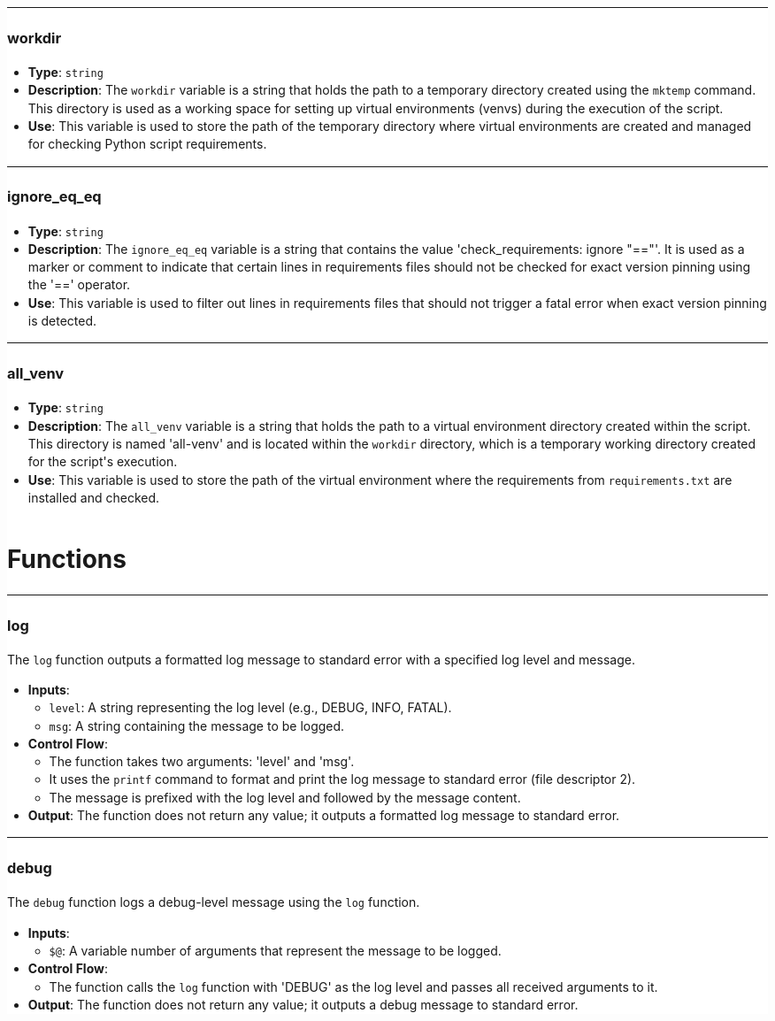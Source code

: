 
---
### workdir
- **Type**: `string`
- **Description**: The `workdir` variable is a string that holds the path to a temporary directory created using the `mktemp` command. This directory is used as a working space for setting up virtual environments (venvs) during the execution of the script.
- **Use**: This variable is used to store the path of the temporary directory where virtual environments are created and managed for checking Python script requirements.


---
### ignore\_eq\_eq
- **Type**: `string`
- **Description**: The `ignore_eq_eq` variable is a string that contains the value 'check_requirements: ignore "=="'. It is used as a marker or comment to indicate that certain lines in requirements files should not be checked for exact version pinning using the '==' operator.
- **Use**: This variable is used to filter out lines in requirements files that should not trigger a fatal error when exact version pinning is detected.


---
### all\_venv
- **Type**: `string`
- **Description**: The `all_venv` variable is a string that holds the path to a virtual environment directory created within the script. This directory is named 'all-venv' and is located within the `workdir` directory, which is a temporary working directory created for the script's execution.
- **Use**: This variable is used to store the path of the virtual environment where the requirements from `requirements.txt` are installed and checked.


# Functions

---
### log
The `log` function outputs a formatted log message to standard error with a specified log level and message.
- **Inputs**:
    - `level`: A string representing the log level (e.g., DEBUG, INFO, FATAL).
    - `msg`: A string containing the message to be logged.
- **Control Flow**:
    - The function takes two arguments: 'level' and 'msg'.
    - It uses the `printf` command to format and print the log message to standard error (file descriptor 2).
    - The message is prefixed with the log level and followed by the message content.
- **Output**: The function does not return any value; it outputs a formatted log message to standard error.


---
### debug
The `debug` function logs a debug-level message using the `log` function.
- **Inputs**:
    - `$@`: A variable number of arguments that represent the message to be logged.
- **Control Flow**:
    - The function calls the `log` function with 'DEBUG' as the log level and passes all received arguments to it.
- **Output**: The function does not return any value; it outputs a debug message to standard error.
